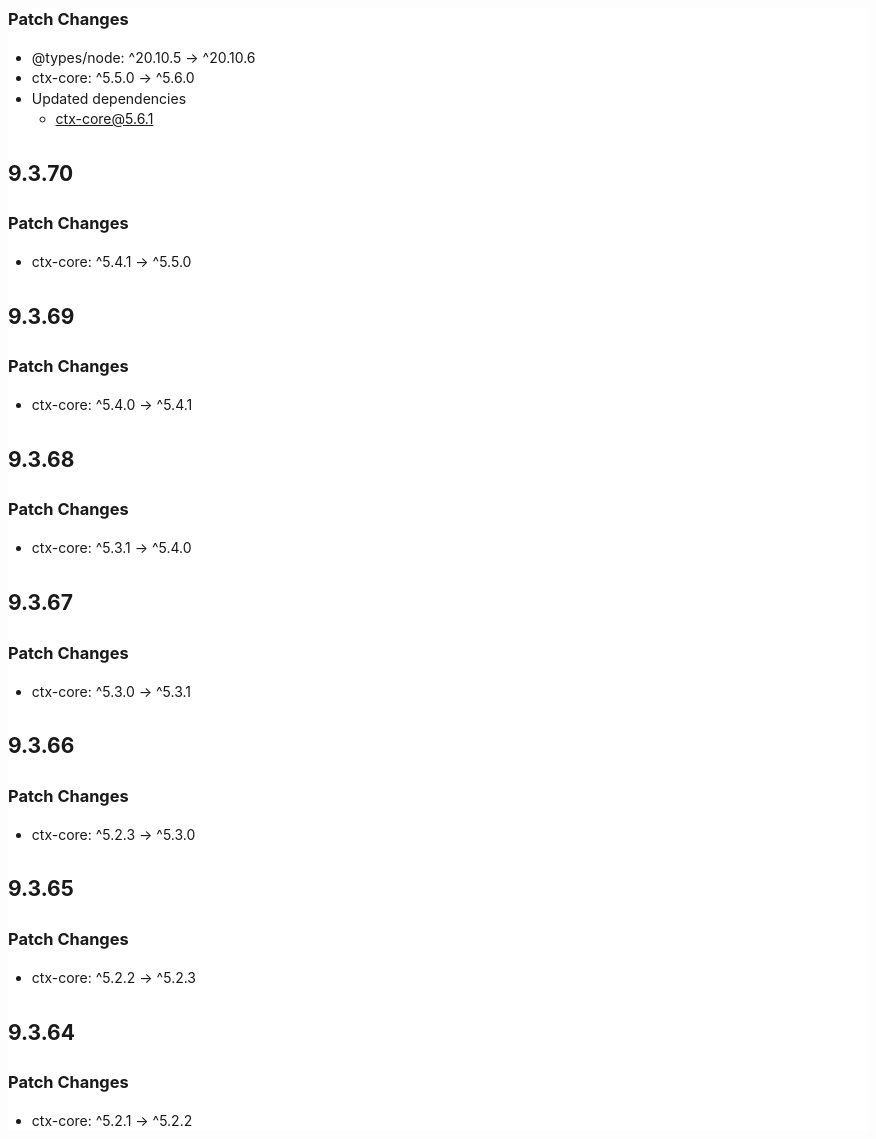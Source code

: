 ### Patch Changes

- @types/node: ^20.10.5 -> ^20.10.6
- ctx-core: ^5.5.0 -> ^5.6.0
- Updated dependencies
  - ctx-core@5.6.1

## 9.3.70

### Patch Changes

- ctx-core: ^5.4.1 -> ^5.5.0

## 9.3.69

### Patch Changes

- ctx-core: ^5.4.0 -> ^5.4.1

## 9.3.68

### Patch Changes

- ctx-core: ^5.3.1 -> ^5.4.0

## 9.3.67

### Patch Changes

- ctx-core: ^5.3.0 -> ^5.3.1

## 9.3.66

### Patch Changes

- ctx-core: ^5.2.3 -> ^5.3.0

## 9.3.65

### Patch Changes

- ctx-core: ^5.2.2 -> ^5.2.3

## 9.3.64

### Patch Changes

- ctx-core: ^5.2.1 -> ^5.2.2

